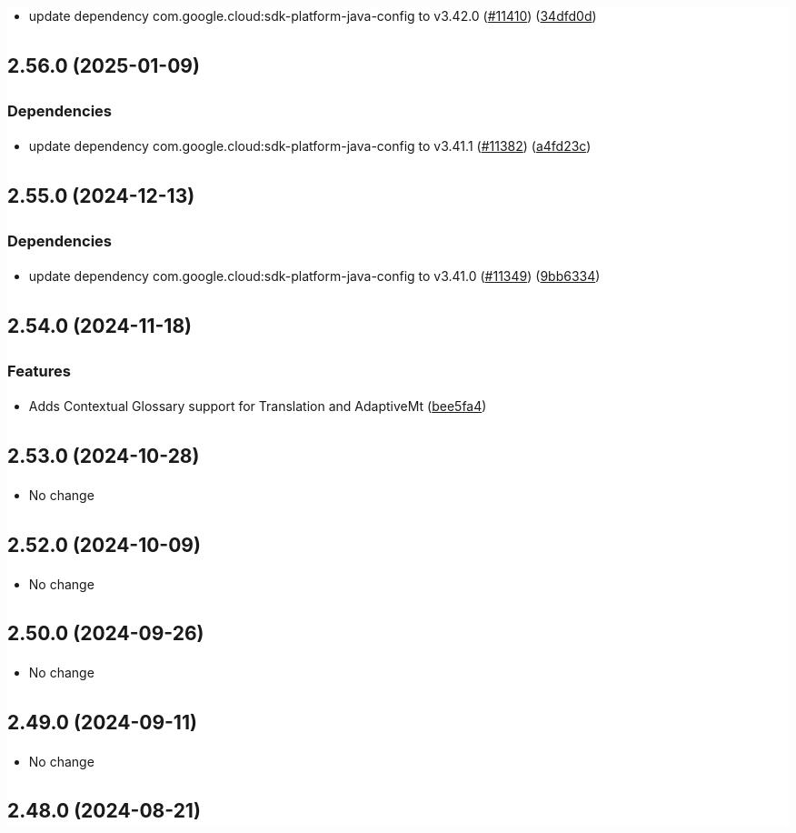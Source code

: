 * update dependency com.google.cloud:sdk-platform-java-config to v3.42.0 ([#11410](https://github.com/googleapis/google-cloud-java/issues/11410)) ([34dfd0d](https://github.com/googleapis/google-cloud-java/commit/34dfd0dc9c5ca042aca0778e8d34b2ca072bfeb1))


## 2.56.0 (2025-01-09)

### Dependencies

* update dependency com.google.cloud:sdk-platform-java-config to v3.41.1 ([#11382](https://github.com/googleapis/google-cloud-java/issues/11382)) ([a4fd23c](https://github.com/googleapis/google-cloud-java/commit/a4fd23ce1dfa364959de1e97e3b769996f3c7d0d))


## 2.55.0 (2024-12-13)

### Dependencies

* update dependency com.google.cloud:sdk-platform-java-config to v3.41.0 ([#11349](https://github.com/googleapis/google-cloud-java/issues/11349)) ([9bb6334](https://github.com/googleapis/google-cloud-java/commit/9bb6334458fdec53ba9fdec501de534d6516f102))


## 2.54.0 (2024-11-18)

### Features

* Adds Contextual Glossary support for Translation and AdaptiveMt ([bee5fa4](https://github.com/googleapis/google-cloud-java/commit/bee5fa4d897e8a9b6c08ac8511a8503524a88dc0))



## 2.53.0 (2024-10-28)

* No change


## 2.52.0 (2024-10-09)

* No change


## 2.50.0 (2024-09-26)

* No change


## 2.49.0 (2024-09-11)

* No change


## 2.48.0 (2024-08-21)

